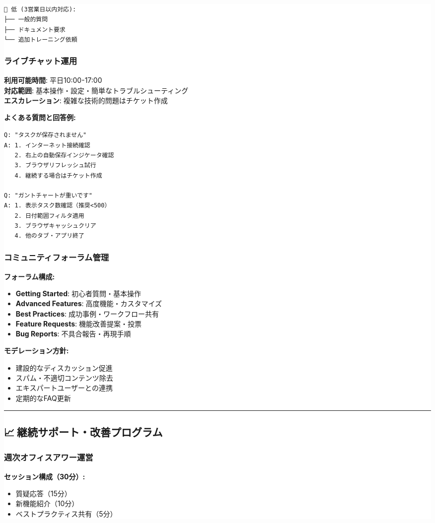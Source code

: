 ```
📝 低 (3営業日以内対応):
├── 一般的質問
├── ドキュメント要求
└── 追加トレーニング依頼
```

### ライブチャット運用

**利用可能時間**: 平日10:00-17:00  
**対応範囲**: 基本操作・設定・簡単なトラブルシューティング  
**エスカレーション**: 複雑な技術的問題はチケット作成

**よくある質問と回答例:**
```
Q: "タスクが保存されません"
A: 1. インターネット接続確認
   2. 右上の自動保存インジケータ確認
   3. ブラウザリフレッシュ試行
   4. 継続する場合はチケット作成

Q: "ガントチャートが重いです"  
A: 1. 表示タスク数確認（推奨<500）
   2. 日付範囲フィルタ適用
   3. ブラウザキャッシュクリア
   4. 他のタブ・アプリ終了
```

### コミュニティフォーラム管理

**フォーラム構成:**
- **Getting Started**: 初心者質問・基本操作
- **Advanced Features**: 高度機能・カスタマイズ
- **Best Practices**: 成功事例・ワークフロー共有
- **Feature Requests**: 機能改善提案・投票
- **Bug Reports**: 不具合報告・再現手順

**モデレーション方針:**
- 建設的なディスカッション促進
- スパム・不適切コンテンツ除去
- エキスパートユーザーとの連携
- 定期的なFAQ更新

---

## 📈 継続サポート・改善プログラム

### 週次オフィスアワー運営

**セッション構成（30分）:**
- 質疑応答（15分）
- 新機能紹介（10分）
- ベストプラクティス共有（5分）
